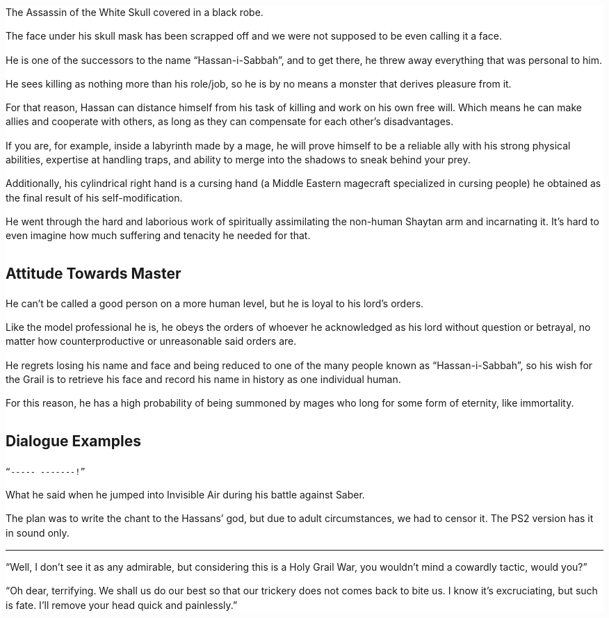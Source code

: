 The Assassin of the White Skull covered in a black robe.  
  
The face under his skull mask has been scrapped off and we were not supposed to be even calling it a face.  
  
He is one of the successors to the name “Hassan-i-Sabbah”, and to get there, he threw away everything that was personal to him.  
  
  
He sees killing as nothing more than his role/job, so he is by no means a monster that derives pleasure from it.  
  
  
For that reason, Hassan can distance himself from his task of killing and work on his own free will. Which means he can make allies and cooperate with others, as long as they can compensate for each other’s disadvantages.  
  
If you are, for example, inside a labyrinth made by a mage, he will prove himself to be a reliable ally with his strong physical abilities, expertise at handling traps, and ability to merge into the shadows to sneak behind your prey.  
  
  
Additionally, his cylindrical right hand is a cursing hand (a Middle Eastern magecraft specialized in cursing people) he obtained as the final result of his self-modification.  
  
He went through the hard and laborious work of spiritually assimilating the non-human Shaytan arm and incarnating it. It’s hard to even imagine how much suffering and tenacity he needed for that.  
  
## Attitude Towards Master  
  
He can’t be called a good person on a more human level, but he is loyal to his lord’s orders.  
  
Like the model professional he is, he obeys the orders of whoever he acknowledged as his lord without question or betrayal, no matter how counterproductive or unreasonable said orders are.  
  
He regrets losing his name and face and being reduced to one of the many people known as “Hassan-i-Sabbah”, so his wish for the Grail is to retrieve his face and record his name in history as one individual human.  
  
For this reason, he has a high probability of being summoned by mages who long for some form of eternity, like immortality.  
  
## Dialogue Examples  
  
`“----- -------!”`  
  
What he said when he jumped into Invisible Air during his battle against Saber.  
  
The plan was to write the chant to the Hassans’ god, but due to adult circumstances, we had to censor it. The PS2 version has it in sound only.  
  
---  
  
“Well, I don’t see it as any admirable, but considering this is a Holy Grail War, you wouldn’t mind a cowardly tactic, would you?”  
  
“Oh dear, terrifying. We shall us do our best so that our trickery does not comes back to bite us. I know it’s excruciating, but such is fate. I’ll remove your head quick and painlessly.”  
  